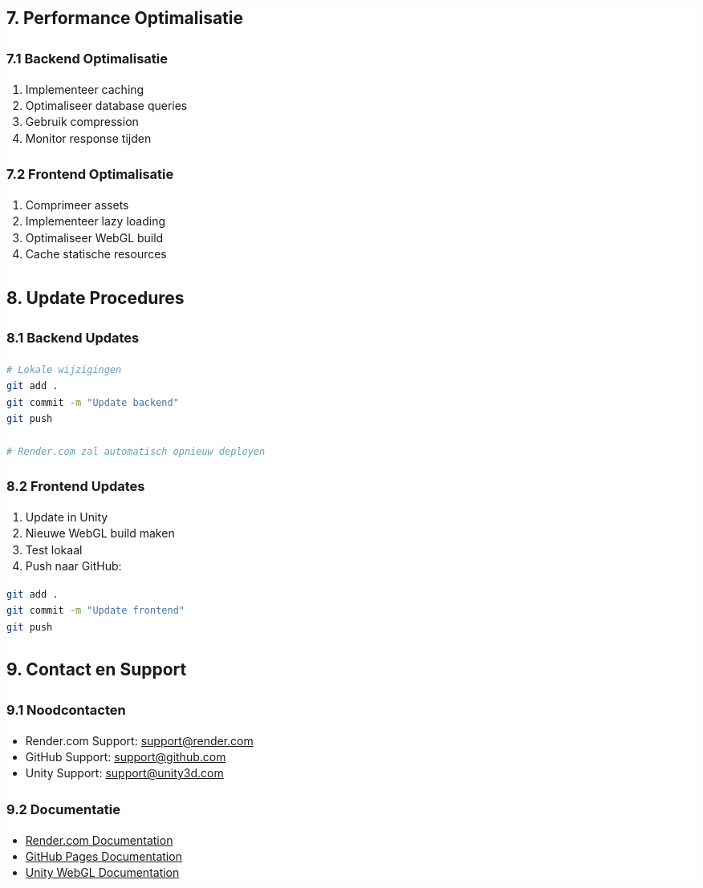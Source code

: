 ## 7. Performance Optimalisatie

### 7.1 Backend Optimalisatie
1. Implementeer caching
2. Optimaliseer database queries
3. Gebruik compression
4. Monitor response tijden

### 7.2 Frontend Optimalisatie
1. Comprimeer assets
2. Implementeer lazy loading
3. Optimaliseer WebGL build
4. Cache statische resources

## 8. Update Procedures

### 8.1 Backend Updates
```bash
# Lokale wijzigingen
git add .
git commit -m "Update backend"
git push

# Render.com zal automatisch opnieuw deployen
```

### 8.2 Frontend Updates
1. Update in Unity
2. Nieuwe WebGL build maken
3. Test lokaal
4. Push naar GitHub:
```bash
git add .
git commit -m "Update frontend"
git push
```

## 9. Contact en Support

### 9.1 Noodcontacten
- Render.com Support: support@render.com
- GitHub Support: support@github.com
- Unity Support: support@unity3d.com

### 9.2 Documentatie
- [Render.com Documentation](https://render.com/docs)
- [GitHub Pages Documentation](https://docs.github.com/en/pages)
- [Unity WebGL Documentation](https://docs.unity3d.com/Manual/webgl.html)